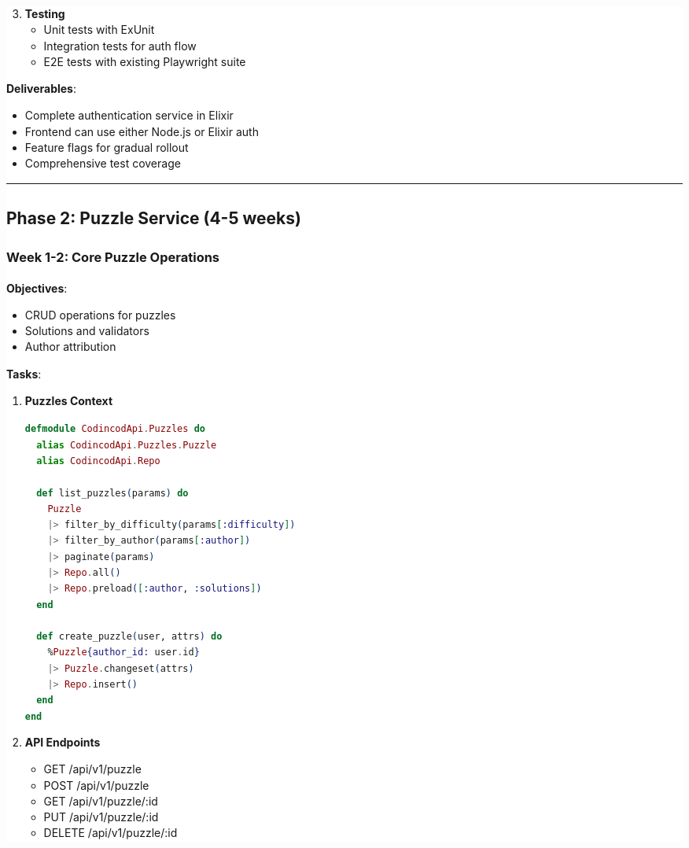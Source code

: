3. **Testing**
   - Unit tests with ExUnit
   - Integration tests for auth flow
   - E2E tests with existing Playwright suite

**Deliverables**:
- Complete authentication service in Elixir
- Frontend can use either Node.js or Elixir auth
- Feature flags for gradual rollout
- Comprehensive test coverage

---

## Phase 2: Puzzle Service (4-5 weeks)

### Week 1-2: Core Puzzle Operations

**Objectives**:
- CRUD operations for puzzles
- Solutions and validators
- Author attribution

**Tasks**:
1. **Puzzles Context**
   ```elixir
   defmodule CodincodApi.Puzzles do
     alias CodincodApi.Puzzles.Puzzle
     alias CodincodApi.Repo

     def list_puzzles(params) do
       Puzzle
       |> filter_by_difficulty(params[:difficulty])
       |> filter_by_author(params[:author])
       |> paginate(params)
       |> Repo.all()
       |> Repo.preload([:author, :solutions])
     end

     def create_puzzle(user, attrs) do
       %Puzzle{author_id: user.id}
       |> Puzzle.changeset(attrs)
       |> Repo.insert()
     end
   end
   ```

2. **API Endpoints**
   - GET /api/v1/puzzle
   - POST /api/v1/puzzle
   - GET /api/v1/puzzle/:id
   - PUT /api/v1/puzzle/:id
   - DELETE /api/v1/puzzle/:id
